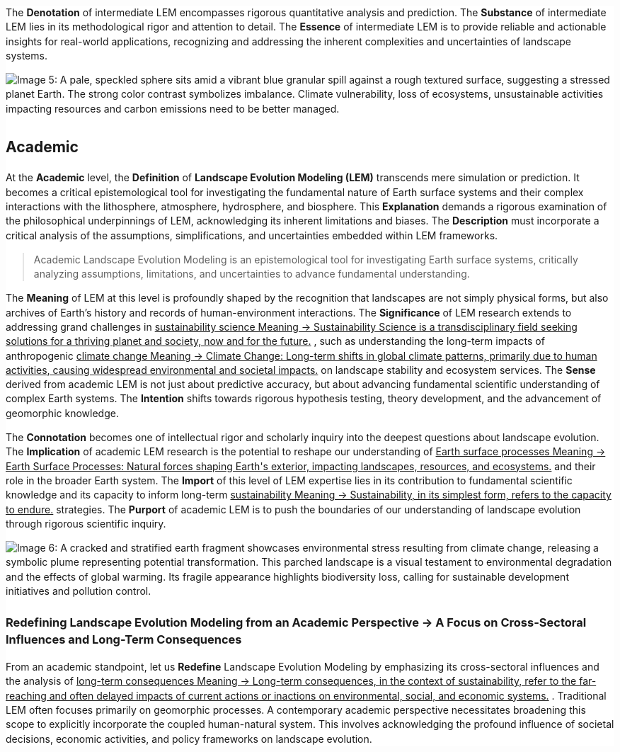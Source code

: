 The **Denotation** of intermediate LEM encompasses rigorous quantitative analysis and prediction. The **Substance** of intermediate LEM lies in its methodological rigor and attention to detail. The **Essence** of intermediate LEM is to provide reliable and actionable insights for real-world applications, recognizing and addressing the inherent complexities and uncertainties of landscape systems.

![Image 5: A pale, speckled sphere sits amid a vibrant blue granular spill against a rough textured surface, suggesting a stressed planet Earth. The strong color contrast symbolizes imbalance. Climate vulnerability, loss of ecosystems, unsustainable activities impacting resources and carbon emissions need to be better managed.](https://climate.sustainability-directory.com/wp-content/uploads/2025/02/sustainability-imbalance-a-dark-blue-granular-spill-next-to-earth-tone-textured.jpg)

Academic
--------

At the **Academic** level, the **Definition** of **Landscape Evolution Modeling (LEM)** transcends mere simulation or prediction. It becomes a critical epistemological tool for investigating the fundamental nature of Earth surface systems and their complex interactions with the lithosphere, atmosphere, hydrosphere, and biosphere. This **Explanation** demands a rigorous examination of the philosophical underpinnings of LEM, acknowledging its inherent limitations and biases. The **Description** must incorporate a critical analysis of the assumptions, simplifications, and uncertainties embedded within LEM frameworks.

> Academic Landscape Evolution Modeling is an epistemological tool for investigating Earth surface systems, critically analyzing assumptions, limitations, and uncertainties to advance fundamental understanding.

The **Meaning** of LEM at this level is profoundly shaped by the recognition that landscapes are not simply physical forms, but also archives of Earth’s history and records of human-environment interactions. The **Significance** of LEM research extends to addressing grand challenges in [sustainability science Meaning → Sustainability Science is a transdisciplinary field seeking solutions for a thriving planet and society, now and for the future.](https://climate.sustainability-directory.com/term/sustainability-science/) , such as understanding the long-term impacts of anthropogenic [climate change Meaning → Climate Change: Long-term shifts in global climate patterns, primarily due to human activities, causing widespread environmental and societal impacts.](https://climate.sustainability-directory.com/term/climate-change/) on landscape stability and ecosystem services. The **Sense** derived from academic LEM is not just about predictive accuracy, but about advancing fundamental scientific understanding of complex Earth systems. The **Intention** shifts towards rigorous hypothesis testing, theory development, and the advancement of geomorphic knowledge.

The **Connotation** becomes one of intellectual rigor and scholarly inquiry into the deepest questions about landscape evolution. The **Implication** of academic LEM research is the potential to reshape our understanding of [Earth surface processes Meaning → Earth Surface Processes: Natural forces shaping Earth's exterior, impacting landscapes, resources, and ecosystems.](https://climate.sustainability-directory.com/term/earth-surface-processes/) and their role in the broader Earth system. The **Import** of this level of LEM expertise lies in its contribution to fundamental scientific knowledge and its capacity to inform long-term [sustainability Meaning → Sustainability, in its simplest form, refers to the capacity to endure.](https://climate.sustainability-directory.com/area/sustainability/) strategies. The **Purport** of academic LEM is to push the boundaries of our understanding of landscape evolution through rigorous scientific inquiry.

![Image 6: A cracked and stratified earth fragment showcases environmental stress resulting from climate change, releasing a symbolic plume representing potential transformation. This parched landscape is a visual testament to environmental degradation and the effects of global warming. Its fragile appearance highlights biodiversity loss, calling for sustainable development initiatives and pollution control.](https://climate.sustainability-directory.com/wp-content/uploads/2025/02/conceptual-visualization-of-environmental-degradation-climate-change-impact-on.jpg)

### Redefining Landscape Evolution Modeling from an Academic Perspective → A Focus on Cross-Sectoral Influences and Long-Term Consequences

From an academic standpoint, let us **Redefine** Landscape Evolution Modeling by emphasizing its cross-sectoral influences and the analysis of [long-term consequences Meaning → Long-term consequences, in the context of sustainability, refer to the far-reaching and often delayed impacts of current actions or inactions on environmental, social, and economic systems.](https://climate.sustainability-directory.com/area/long-term-consequences/) . Traditional LEM often focuses primarily on geomorphic processes. A contemporary academic perspective necessitates broadening this scope to explicitly incorporate the coupled human-natural system. This involves acknowledging the profound influence of societal decisions, economic activities, and policy frameworks on landscape evolution.
